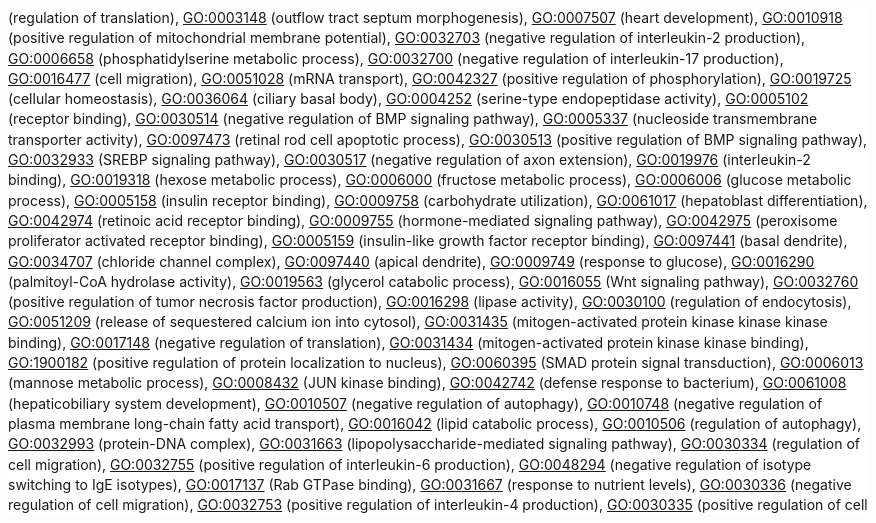 (regulation of translation), [GO:0003148](http://purl.obolibrary.org/obo/GO_0003148) (outflow tract septum morphogenesis), [GO:0007507](http://purl.obolibrary.org/obo/GO_0007507) (heart development), [GO:0010918](http://purl.obolibrary.org/obo/GO_0010918) (positive regulation of mitochondrial membrane potential), [GO:0032703](http://purl.obolibrary.org/obo/GO_0032703) (negative regulation of interleukin-2 production), [GO:0006658](http://purl.obolibrary.org/obo/GO_0006658) (phosphatidylserine metabolic process), [GO:0032700](http://purl.obolibrary.org/obo/GO_0032700) (negative regulation of interleukin-17 production), [GO:0016477](http://purl.obolibrary.org/obo/GO_0016477) (cell migration), [GO:0051028](http://purl.obolibrary.org/obo/GO_0051028) (mRNA transport), [GO:0042327](http://purl.obolibrary.org/obo/GO_0042327) (positive regulation of phosphorylation), [GO:0019725](http://purl.obolibrary.org/obo/GO_0019725) (cellular homeostasis), [GO:0036064](http://purl.obolibrary.org/obo/GO_0036064) (ciliary basal body), [GO:0004252](http://purl.obolibrary.org/obo/GO_0004252) (serine-type endopeptidase activity), [GO:0005102](http://purl.obolibrary.org/obo/GO_0005102) (receptor binding), [GO:0030514](http://purl.obolibrary.org/obo/GO_0030514) (negative regulation of BMP signaling pathway), [GO:0005337](http://purl.obolibrary.org/obo/GO_0005337) (nucleoside transmembrane transporter activity), [GO:0097473](http://purl.obolibrary.org/obo/GO_0097473) (retinal rod cell apoptotic process), [GO:0030513](http://purl.obolibrary.org/obo/GO_0030513) (positive regulation of BMP signaling pathway), [GO:0032933](http://purl.obolibrary.org/obo/GO_0032933) (SREBP signaling pathway), [GO:0030517](http://purl.obolibrary.org/obo/GO_0030517) (negative regulation of axon extension), [GO:0019976](http://purl.obolibrary.org/obo/GO_0019976) (interleukin-2 binding), [GO:0019318](http://purl.obolibrary.org/obo/GO_0019318) (hexose metabolic process), [GO:0006000](http://purl.obolibrary.org/obo/GO_0006000) (fructose metabolic process), [GO:0006006](http://purl.obolibrary.org/obo/GO_0006006) (glucose metabolic process), [GO:0005158](http://purl.obolibrary.org/obo/GO_0005158) (insulin receptor binding), [GO:0009758](http://purl.obolibrary.org/obo/GO_0009758) (carbohydrate utilization), [GO:0061017](http://purl.obolibrary.org/obo/GO_0061017) (hepatoblast differentiation), [GO:0042974](http://purl.obolibrary.org/obo/GO_0042974) (retinoic acid receptor binding), [GO:0009755](http://purl.obolibrary.org/obo/GO_0009755) (hormone-mediated signaling pathway), [GO:0042975](http://purl.obolibrary.org/obo/GO_0042975) (peroxisome proliferator activated receptor binding), [GO:0005159](http://purl.obolibrary.org/obo/GO_0005159) (insulin-like growth factor receptor binding), [GO:0097441](http://purl.obolibrary.org/obo/GO_0097441) (basal dendrite), [GO:0034707](http://purl.obolibrary.org/obo/GO_0034707) (chloride channel complex), [GO:0097440](http://purl.obolibrary.org/obo/GO_0097440) (apical dendrite), [GO:0009749](http://purl.obolibrary.org/obo/GO_0009749) (response to glucose), [GO:0016290](http://purl.obolibrary.org/obo/GO_0016290) (palmitoyl-CoA hydrolase activity), [GO:0019563](http://purl.obolibrary.org/obo/GO_0019563) (glycerol catabolic process), [GO:0016055](http://purl.obolibrary.org/obo/GO_0016055) (Wnt signaling pathway), [GO:0032760](http://purl.obolibrary.org/obo/GO_0032760) (positive regulation of tumor necrosis factor production), [GO:0016298](http://purl.obolibrary.org/obo/GO_0016298) (lipase activity), [GO:0030100](http://purl.obolibrary.org/obo/GO_0030100) (regulation of endocytosis), [GO:0051209](http://purl.obolibrary.org/obo/GO_0051209) (release of sequestered calcium ion into cytosol), [GO:0031435](http://purl.obolibrary.org/obo/GO_0031435) (mitogen-activated protein kinase kinase kinase binding), [GO:0017148](http://purl.obolibrary.org/obo/GO_0017148) (negative regulation of translation), [GO:0031434](http://purl.obolibrary.org/obo/GO_0031434) (mitogen-activated protein kinase kinase binding), [GO:1900182](http://purl.obolibrary.org/obo/GO_1900182) (positive regulation of protein localization to nucleus), [GO:0060395](http://purl.obolibrary.org/obo/GO_0060395) (SMAD protein signal transduction), [GO:0006013](http://purl.obolibrary.org/obo/GO_0006013) (mannose metabolic process), [GO:0008432](http://purl.obolibrary.org/obo/GO_0008432) (JUN kinase binding), [GO:0042742](http://purl.obolibrary.org/obo/GO_0042742) (defense response to bacterium), [GO:0061008](http://purl.obolibrary.org/obo/GO_0061008) (hepaticobiliary system development), [GO:0010507](http://purl.obolibrary.org/obo/GO_0010507) (negative regulation of autophagy), [GO:0010748](http://purl.obolibrary.org/obo/GO_0010748) (negative regulation of plasma membrane long-chain fatty acid transport), [GO:0016042](http://purl.obolibrary.org/obo/GO_0016042) (lipid catabolic process), [GO:0010506](http://purl.obolibrary.org/obo/GO_0010506) (regulation of autophagy), [GO:0032993](http://purl.obolibrary.org/obo/GO_0032993) (protein-DNA complex), [GO:0031663](http://purl.obolibrary.org/obo/GO_0031663) (lipopolysaccharide-mediated signaling pathway), [GO:0030334](http://purl.obolibrary.org/obo/GO_0030334) (regulation of cell migration), [GO:0032755](http://purl.obolibrary.org/obo/GO_0032755) (positive regulation of interleukin-6 production), [GO:0048294](http://purl.obolibrary.org/obo/GO_0048294) (negative regulation of isotype switching to IgE isotypes), [GO:0017137](http://purl.obolibrary.org/obo/GO_0017137) (Rab GTPase binding), [GO:0031667](http://purl.obolibrary.org/obo/GO_0031667) (response to nutrient levels), [GO:0030336](http://purl.obolibrary.org/obo/GO_0030336) (negative regulation of cell migration), [GO:0032753](http://purl.obolibrary.org/obo/GO_0032753) (positive regulation of interleukin-4 production), [GO:0030335](http://purl.obolibrary.org/obo/GO_0030335) (positive regulation of cell
